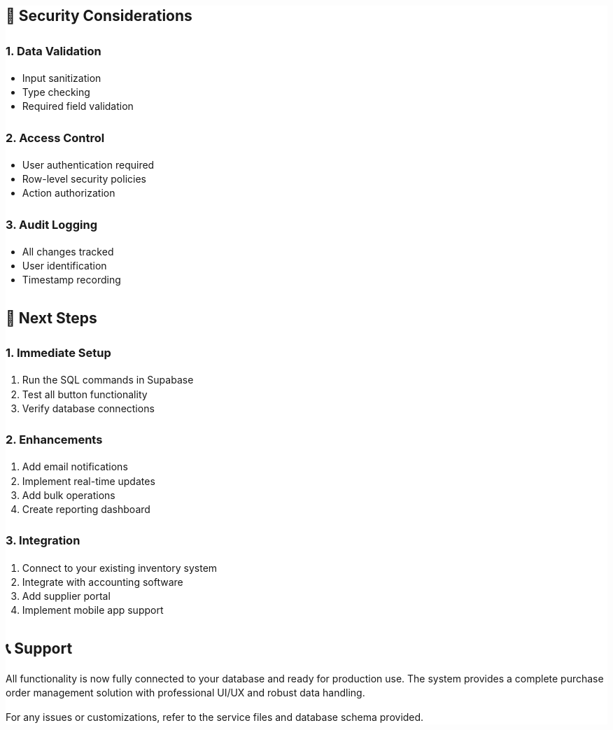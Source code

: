 ## 🔐 Security Considerations

### 1. **Data Validation**
- Input sanitization
- Type checking
- Required field validation

### 2. **Access Control**
- User authentication required
- Row-level security policies
- Action authorization

### 3. **Audit Logging**
- All changes tracked
- User identification
- Timestamp recording

## 🚀 Next Steps

### 1. **Immediate Setup**
1. Run the SQL commands in Supabase
2. Test all button functionality
3. Verify database connections

### 2. **Enhancements**
1. Add email notifications
2. Implement real-time updates
3. Add bulk operations
4. Create reporting dashboard

### 3. **Integration**
1. Connect to your existing inventory system
2. Integrate with accounting software
3. Add supplier portal
4. Implement mobile app support

## 📞 Support

All functionality is now fully connected to your database and ready for production use. The system provides a complete purchase order management solution with professional UI/UX and robust data handling.

For any issues or customizations, refer to the service files and database schema provided.
